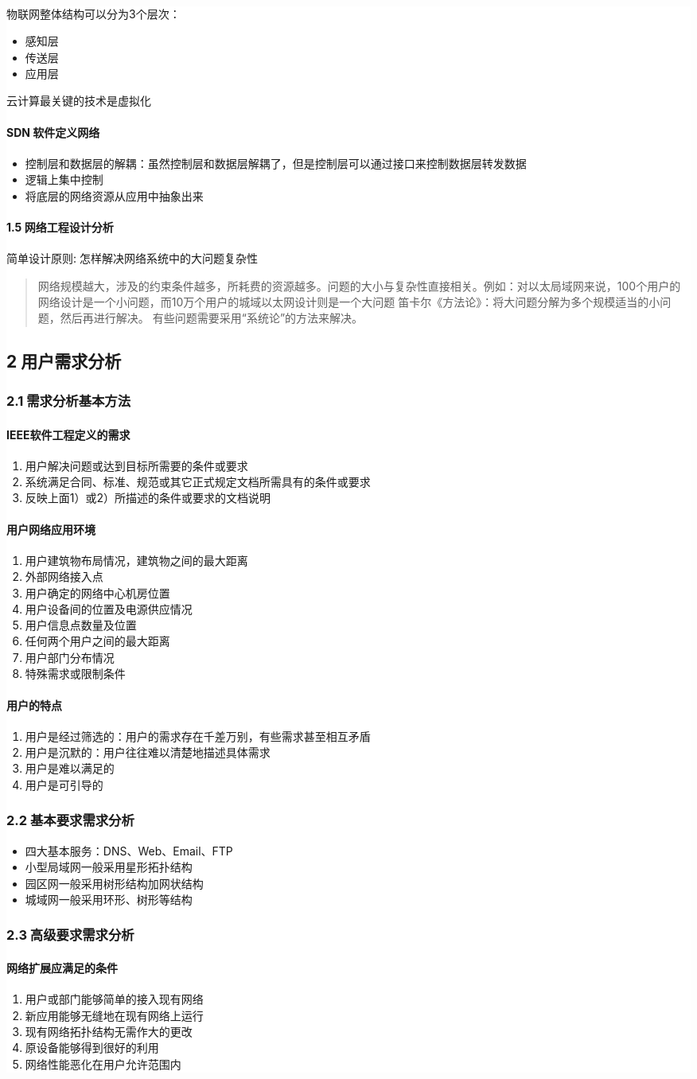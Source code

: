 物联网整体结构可以分为3个层次：
* 感知层
* 传送层
* 应用层

云计算最关键的技术是虚拟化

#### SDN 软件定义网络
* 控制层和数据层的解耦：虽然控制层和数据层解耦了，但是控制层可以通过接口来控制数据层转发数据
* 逻辑上集中控制
* 将底层的网络资源从应用中抽象出来

#### 1.5 网络工程设计分析
简单设计原则: 怎样解决网络系统中的大问题复杂性
> 网络规模越大，涉及的约束条件越多，所耗费的资源越多。问题的大小与复杂性直接相关。例如：对以太局域网来说，100个用户的网络设计是一个小问题，而10万个用户的城域以太网设计则是一个大问题
> 笛卡尔《方法论》：将大问题分解为多个规模适当的小问题，然后再进行解决。
> 有些问题需要采用“系统论”的方法来解决。

## 2 用户需求分析
### 2.1 需求分析基本方法
#### IEEE软件工程定义的需求
1) 用户解决问题或达到目标所需要的条件或要求
2) 系统满足合同、标准、规范或其它正式规定文档所需具有的条件或要求
3) 反映上面1）或2）所描述的条件或要求的文档说明

#### 用户网络应用环境
1) 用户建筑物布局情况，建筑物之间的最大距离
2) 外部网络接入点
3) 用户确定的网络中心机房位置
4) 用户设备间的位置及电源供应情况
5) 用户信息点数量及位置
6) 任何两个用户之间的最大距离
7) 用户部门分布情况
8) 特殊需求或限制条件

#### 用户的特点
1) 用户是经过筛选的：用户的需求存在千差万别，有些需求甚至相互矛盾
2) 用户是沉默的：用户往往难以清楚地描述具体需求
3) 用户是难以满足的
4) 用户是可引导的


### 2.2 基本要求需求分析
* 四大基本服务：DNS、Web、Email、FTP
* 小型局域网一般采用星形拓扑结构
* 园区网一般采用树形结构加网状结构
* 城域网一般采用环形、树形等结构

### 2.3 高级要求需求分析
#### 网络扩展应满足的条件
1) 用户或部门能够简单的接入现有网络
2) 新应用能够无缝地在现有网络上运行
3) 现有网络拓扑结构无需作大的更改
4) 原设备能够得到很好的利用
5) 网络性能恶化在用户允许范围内
